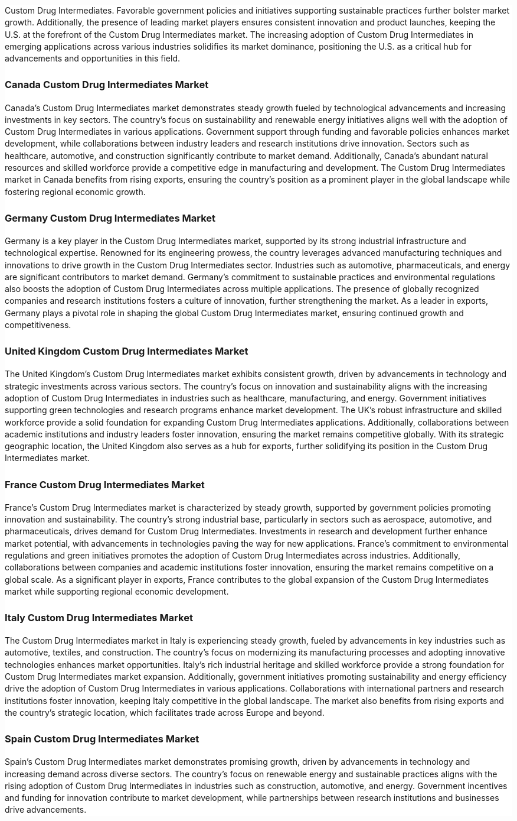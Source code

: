 Custom Drug Intermediates. Favorable government policies and initiatives supporting sustainable practices further bolster market growth. Additionally, the presence of leading market players ensures consistent innovation and product launches, keeping the U.S. at the forefront of the Custom Drug Intermediates market. The increasing adoption of Custom Drug Intermediates in emerging applications across various industries solidifies its market dominance, positioning the U.S. as a critical hub for advancements and opportunities in this field.</p><h3>Canada Custom Drug Intermediates Market</h3><p>Canada&rsquo;s Custom Drug Intermediates market demonstrates steady growth fueled by technological advancements and increasing investments in key sectors. The country&rsquo;s focus on sustainability and renewable energy initiatives aligns well with the adoption of Custom Drug Intermediates in various applications. Government support through funding and favorable policies enhances market development, while collaborations between industry leaders and research institutions drive innovation. Sectors such as healthcare, automotive, and construction significantly contribute to market demand. Additionally, Canada&rsquo;s abundant natural resources and skilled workforce provide a competitive edge in manufacturing and development. The Custom Drug Intermediates market in Canada benefits from rising exports, ensuring the country&rsquo;s position as a prominent player in the global landscape while fostering regional economic growth.</p><h3>Germany Custom Drug Intermediates Market</h3><p>Germany is a key player in the Custom Drug Intermediates market, supported by its strong industrial infrastructure and technological expertise. Renowned for its engineering prowess, the country leverages advanced manufacturing techniques and innovations to drive growth in the Custom Drug Intermediates sector. Industries such as automotive, pharmaceuticals, and energy are significant contributors to market demand. Germany&rsquo;s commitment to sustainable practices and environmental regulations also boosts the adoption of Custom Drug Intermediates across multiple applications. The presence of globally recognized companies and research institutions fosters a culture of innovation, further strengthening the market. As a leader in exports, Germany plays a pivotal role in shaping the global Custom Drug Intermediates market, ensuring continued growth and competitiveness.</p><h3>United Kingdom Custom Drug Intermediates Market</h3><p>The United Kingdom&rsquo;s Custom Drug Intermediates market exhibits consistent growth, driven by advancements in technology and strategic investments across various sectors. The country&rsquo;s focus on innovation and sustainability aligns with the increasing adoption of Custom Drug Intermediates in industries such as healthcare, manufacturing, and energy. Government initiatives supporting green technologies and research programs enhance market development. The UK&rsquo;s robust infrastructure and skilled workforce provide a solid foundation for expanding Custom Drug Intermediates applications. Additionally, collaborations between academic institutions and industry leaders foster innovation, ensuring the market remains competitive globally. With its strategic geographic location, the United Kingdom also serves as a hub for exports, further solidifying its position in the Custom Drug Intermediates market.</p><h3>France Custom Drug Intermediates Market</h3><p>France&rsquo;s Custom Drug Intermediates market is characterized by steady growth, supported by government policies promoting innovation and sustainability. The country&rsquo;s strong industrial base, particularly in sectors such as aerospace, automotive, and pharmaceuticals, drives demand for Custom Drug Intermediates. Investments in research and development further enhance market potential, with advancements in technologies paving the way for new applications. France&rsquo;s commitment to environmental regulations and green initiatives promotes the adoption of Custom Drug Intermediates across industries. Additionally, collaborations between companies and academic institutions foster innovation, ensuring the market remains competitive on a global scale. As a significant player in exports, France contributes to the global expansion of the Custom Drug Intermediates market while supporting regional economic development.</p><h3>Italy Custom Drug Intermediates Market</h3><p>The Custom Drug Intermediates market in Italy is experiencing steady growth, fueled by advancements in key industries such as automotive, textiles, and construction. The country&rsquo;s focus on modernizing its manufacturing processes and adopting innovative technologies enhances market opportunities. Italy&rsquo;s rich industrial heritage and skilled workforce provide a strong foundation for Custom Drug Intermediates market expansion. Additionally, government initiatives promoting sustainability and energy efficiency drive the adoption of Custom Drug Intermediates in various applications. Collaborations with international partners and research institutions foster innovation, keeping Italy competitive in the global landscape. The market also benefits from rising exports and the country&rsquo;s strategic location, which facilitates trade across Europe and beyond.</p><h3>Spain Custom Drug Intermediates Market</h3><p>Spain&rsquo;s Custom Drug Intermediates market demonstrates promising growth, driven by advancements in technology and increasing demand across diverse sectors. The country&rsquo;s focus on renewable energy and sustainable practices aligns with the rising adoption of Custom Drug Intermediates in industries such as construction, automotive, and energy. Government incentives and funding for innovation contribute to market development, while partnerships between research institutions and businesses drive advancements.